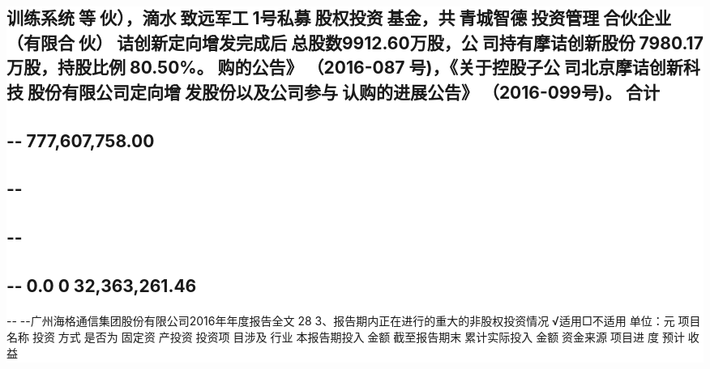 训练系统
等
伙），滴水
致远军工
1号私募
股权投资
基金，共
青城智德
投资管理
合伙企业
（有限合
伙）
诘创新定向增发完成后
总股数9912.60万股，公
司持有摩诘创新股份
7980.17万股，持股比例
80.50%。
购的公告》
（2016-087
号)，《关于控股子公
司北京摩诘创新科技
股份有限公司定向增
发股份以及公司参与
认购的进展公告》
（2016-099号)。
合计
--
--
777,607,758.00
--
--
--
--
--
--
0.0
0
32,363,261.46
--
--
--广州海格通信集团股份有限公司2016年年度报告全文
28
3、报告期内正在进行的重大的非股权投资情况
√适用□不适用
单位：元
项目名称
投资
方式
是否为
固定资
产投资
投资项
目涉及
行业
本报告期投入
金额
截至报告期末
累计实际投入
金额
资金来源
项目进
度
预计
收益